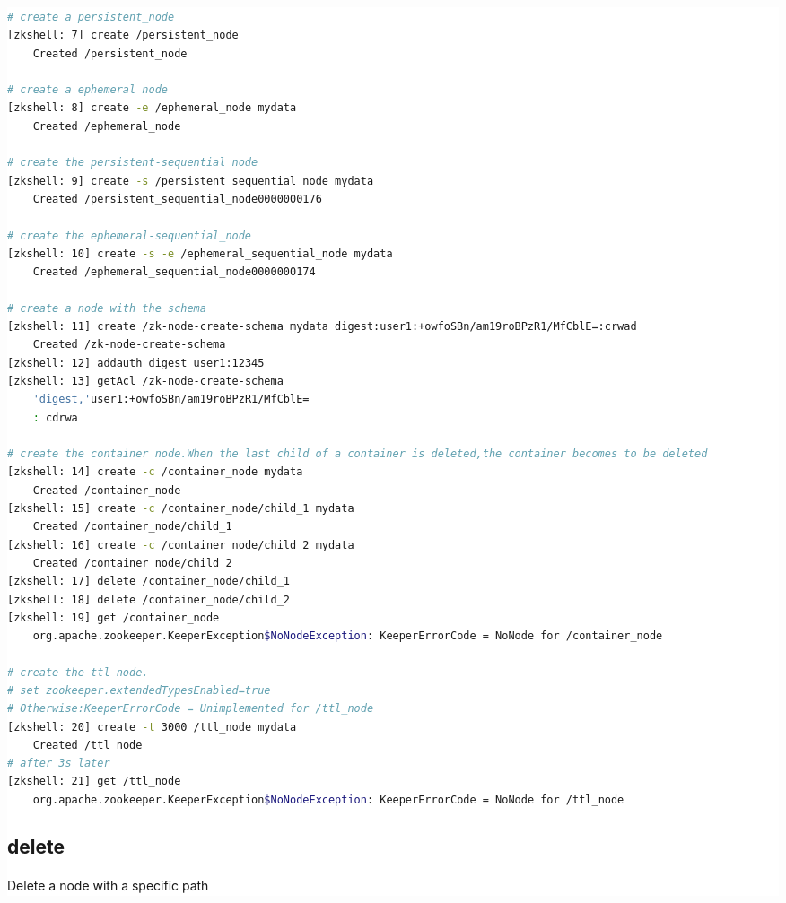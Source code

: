 ```bash
# create a persistent_node
[zkshell: 7] create /persistent_node
	Created /persistent_node

# create a ephemeral node
[zkshell: 8] create -e /ephemeral_node mydata
	Created /ephemeral_node

# create the persistent-sequential node
[zkshell: 9] create -s /persistent_sequential_node mydata
	Created /persistent_sequential_node0000000176

# create the ephemeral-sequential_node
[zkshell: 10] create -s -e /ephemeral_sequential_node mydata
	Created /ephemeral_sequential_node0000000174

# create a node with the schema
[zkshell: 11] create /zk-node-create-schema mydata digest:user1:+owfoSBn/am19roBPzR1/MfCblE=:crwad
	Created /zk-node-create-schema
[zkshell: 12] addauth digest user1:12345
[zkshell: 13] getAcl /zk-node-create-schema
	'digest,'user1:+owfoSBn/am19roBPzR1/MfCblE=
	: cdrwa

# create the container node.When the last child of a container is deleted,the container becomes to be deleted
[zkshell: 14] create -c /container_node mydata
	Created /container_node
[zkshell: 15] create -c /container_node/child_1 mydata
	Created /container_node/child_1
[zkshell: 16] create -c /container_node/child_2 mydata
	Created /container_node/child_2
[zkshell: 17] delete /container_node/child_1
[zkshell: 18] delete /container_node/child_2
[zkshell: 19] get /container_node
	org.apache.zookeeper.KeeperException$NoNodeException: KeeperErrorCode = NoNode for /container_node

# create the ttl node.
# set zookeeper.extendedTypesEnabled=true
# Otherwise:KeeperErrorCode = Unimplemented for /ttl_node
[zkshell: 20] create -t 3000 /ttl_node mydata
	Created /ttl_node
# after 3s later
[zkshell: 21] get /ttl_node
	org.apache.zookeeper.KeeperException$NoNodeException: KeeperErrorCode = NoNode for /ttl_node
```
## delete
Delete a node with a specific path
